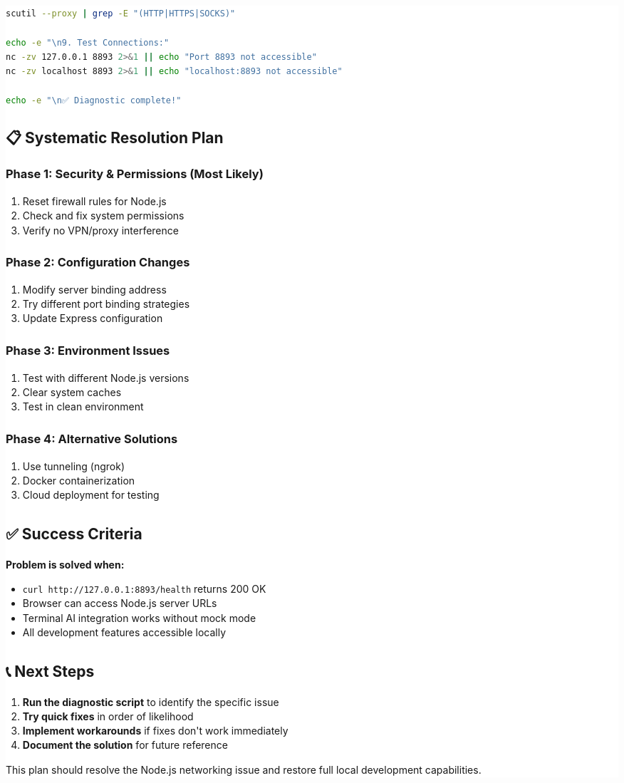 ```bash
scutil --proxy | grep -E "(HTTP|HTTPS|SOCKS)"

echo -e "\n9. Test Connections:"
nc -zv 127.0.0.1 8893 2>&1 || echo "Port 8893 not accessible"
nc -zv localhost 8893 2>&1 || echo "localhost:8893 not accessible"

echo -e "\n✅ Diagnostic complete!"
```

## 📋 Systematic Resolution Plan

### Phase 1: Security & Permissions (Most Likely)
1. Reset firewall rules for Node.js
2. Check and fix system permissions
3. Verify no VPN/proxy interference

### Phase 2: Configuration Changes
1. Modify server binding address
2. Try different port binding strategies
3. Update Express configuration

### Phase 3: Environment Issues
1. Test with different Node.js versions
2. Clear system caches
3. Test in clean environment

### Phase 4: Alternative Solutions
1. Use tunneling (ngrok)
2. Docker containerization
3. Cloud deployment for testing

## ✅ Success Criteria

**Problem is solved when:**
- `curl http://127.0.0.1:8893/health` returns 200 OK
- Browser can access Node.js server URLs
- Terminal AI integration works without mock mode
- All development features accessible locally

## 📞 Next Steps

1. **Run the diagnostic script** to identify the specific issue
2. **Try quick fixes** in order of likelihood
3. **Implement workarounds** if fixes don't work immediately
4. **Document the solution** for future reference

This plan should resolve the Node.js networking issue and restore full local development capabilities.